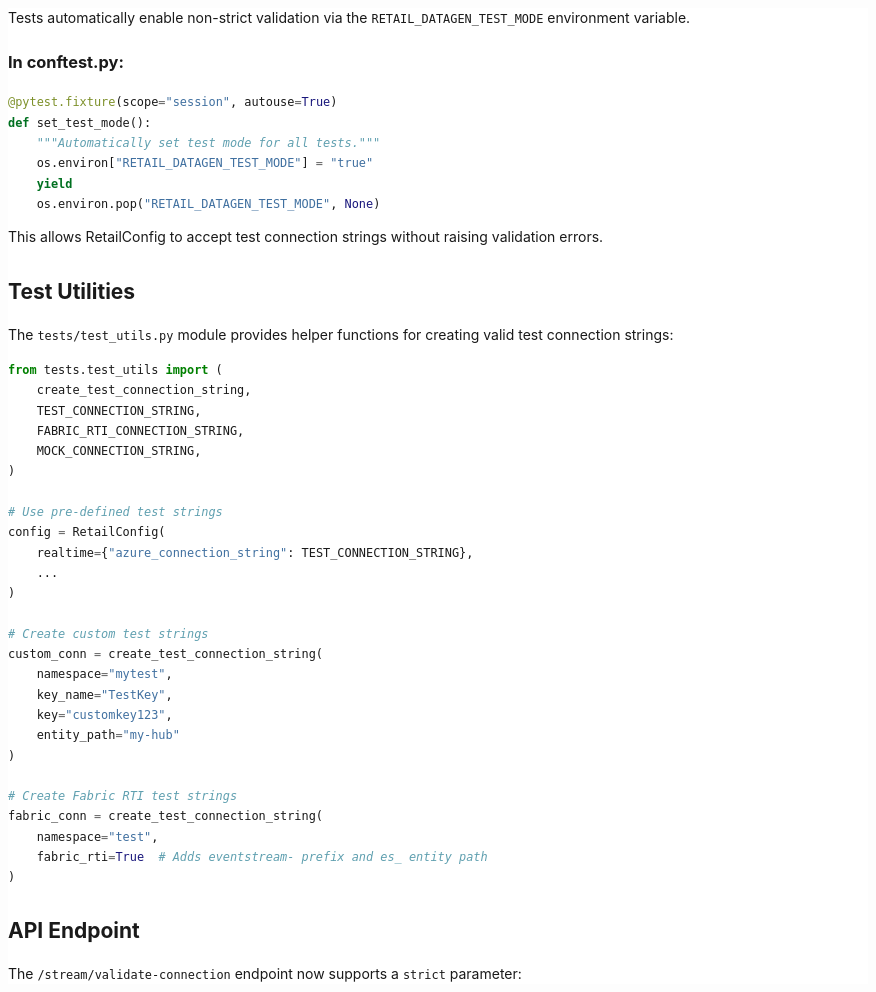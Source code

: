 Tests automatically enable non-strict validation via the `RETAIL_DATAGEN_TEST_MODE` environment variable.

### In conftest.py:
```python
@pytest.fixture(scope="session", autouse=True)
def set_test_mode():
    """Automatically set test mode for all tests."""
    os.environ["RETAIL_DATAGEN_TEST_MODE"] = "true"
    yield
    os.environ.pop("RETAIL_DATAGEN_TEST_MODE", None)
```

This allows RetailConfig to accept test connection strings without raising validation errors.

## Test Utilities

The `tests/test_utils.py` module provides helper functions for creating valid test connection strings:

```python
from tests.test_utils import (
    create_test_connection_string,
    TEST_CONNECTION_STRING,
    FABRIC_RTI_CONNECTION_STRING,
    MOCK_CONNECTION_STRING,
)

# Use pre-defined test strings
config = RetailConfig(
    realtime={"azure_connection_string": TEST_CONNECTION_STRING},
    ...
)

# Create custom test strings
custom_conn = create_test_connection_string(
    namespace="mytest",
    key_name="TestKey",
    key="customkey123",
    entity_path="my-hub"
)

# Create Fabric RTI test strings
fabric_conn = create_test_connection_string(
    namespace="test",
    fabric_rti=True  # Adds eventstream- prefix and es_ entity path
)
```

## API Endpoint

The `/stream/validate-connection` endpoint now supports a `strict` parameter:

